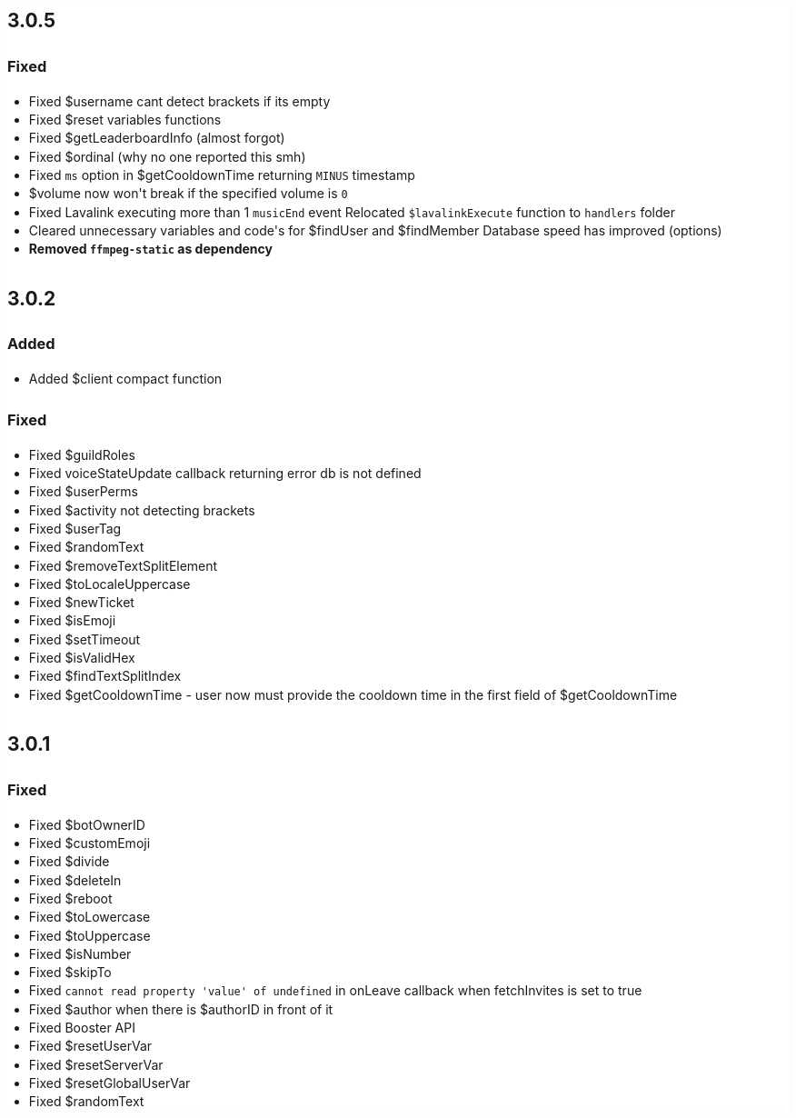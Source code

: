 ## 3.0.5

### Fixed

* Fixed $username cant detect brackets if its empty 
* Fixed $reset variables functions 
* Fixed $getLeaderboardInfo \(almost forgot\) 
* Fixed $ordinal \(why no one reported this smh\) 
* Fixed `ms` option in $getCooldownTime returning `MINUS` timestamp 
* $volume now won't break if the specified volume is `0` 
* Fixed Lavalink executing more than 1 `musicEnd` event Relocated `$lavalinkExecute` function to `handlers` folder 
* Cleared unnecessary variables and code's for $findUser and $findMember Database speed has improved \(options\) 
* **Removed `ffmpeg-static` as dependency**

## 3.0.2

### Added

* Added $client compact function

### Fixed

* Fixed $guildRoles 
* Fixed voiceStateUpdate callback returning error db is not defined
* Fixed $userPerms
* Fixed $activity not detecting brackets 
* Fixed $userTag 
* Fixed $randomText
* Fixed $removeTextSplitElement 
* Fixed $toLocaleUppercase 
* Fixed $newTicket
* Fixed $isEmoji 
* Fixed $setTimeout 
* Fixed $isValidHex 
* Fixed $findTextSplitIndex
* Fixed $getCooldownTime - user now must provide the cooldown time in the first field of $getCooldownTime

## 3.0.1

### Fixed

* Fixed $botOwnerID 
* Fixed $customEmoji 
* Fixed $divide 
* Fixed $deleteIn 
* Fixed $reboot 
* Fixed $toLowercase 
* Fixed $toUppercase 
* Fixed $isNumber 
* Fixed $skipTo 
* Fixed `cannot read property 'value' of undefined` in onLeave callback when fetchInvites is set to true 
* Fixed $author when there is $authorID in front of it 
* Fixed Booster API 
* Fixed $resetUserVar 
* Fixed $resetServerVar 
* Fixed $resetGlobalUserVar 
* Fixed $randomText 